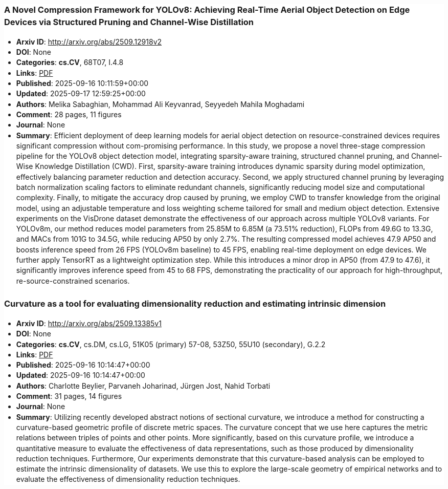 

### A Novel Compression Framework for YOLOv8: Achieving Real-Time Aerial Object Detection on Edge Devices via Structured Pruning and Channel-Wise Distillation
- **Arxiv ID**: http://arxiv.org/abs/2509.12918v2
- **DOI**: None
- **Categories**: **cs.CV**, 68T07, I.4.8
- **Links**: [PDF](http://arxiv.org/pdf/2509.12918v2)
- **Published**: 2025-09-16 10:11:59+00:00
- **Updated**: 2025-09-17 12:59:25+00:00
- **Authors**: Melika Sabaghian, Mohammad Ali Keyvanrad, Seyyedeh Mahila Moghadami
- **Comment**: 28 pages, 11 figures
- **Journal**: None
- **Summary**: Efficient deployment of deep learning models for aerial object detection on resource-constrained devices requires significant compression without com-promising performance. In this study, we propose a novel three-stage compression pipeline for the YOLOv8 object detection model, integrating sparsity-aware training, structured channel pruning, and Channel-Wise Knowledge Distillation (CWD). First, sparsity-aware training introduces dynamic sparsity during model optimization, effectively balancing parameter reduction and detection accuracy. Second, we apply structured channel pruning by leveraging batch normalization scaling factors to eliminate redundant channels, significantly reducing model size and computational complexity. Finally, to mitigate the accuracy drop caused by pruning, we employ CWD to transfer knowledge from the original model, using an adjustable temperature and loss weighting scheme tailored for small and medium object detection. Extensive experiments on the VisDrone dataset demonstrate the effectiveness of our approach across multiple YOLOv8 variants. For YOLOv8m, our method reduces model parameters from 25.85M to 6.85M (a 73.51% reduction), FLOPs from 49.6G to 13.3G, and MACs from 101G to 34.5G, while reducing AP50 by only 2.7%. The resulting compressed model achieves 47.9 AP50 and boosts inference speed from 26 FPS (YOLOv8m baseline) to 45 FPS, enabling real-time deployment on edge devices. We further apply TensorRT as a lightweight optimization step. While this introduces a minor drop in AP50 (from 47.9 to 47.6), it significantly improves inference speed from 45 to 68 FPS, demonstrating the practicality of our approach for high-throughput, re-source-constrained scenarios.



### Curvature as a tool for evaluating dimensionality reduction and estimating intrinsic dimension
- **Arxiv ID**: http://arxiv.org/abs/2509.13385v1
- **DOI**: None
- **Categories**: **cs.CV**, cs.DM, cs.LG, 51K05 (primary) 57-08, 53Z50, 55U10 (secondary), G.2.2
- **Links**: [PDF](http://arxiv.org/pdf/2509.13385v1)
- **Published**: 2025-09-16 10:14:47+00:00
- **Updated**: 2025-09-16 10:14:47+00:00
- **Authors**: Charlotte Beylier, Parvaneh Joharinad, Jürgen Jost, Nahid Torbati
- **Comment**: 31 pages, 14 figures
- **Journal**: None
- **Summary**: Utilizing recently developed abstract notions of sectional curvature, we introduce a method for constructing a curvature-based geometric profile of discrete metric spaces. The curvature concept that we use here captures the metric relations between triples of points and other points. More significantly, based on this curvature profile, we introduce a quantitative measure to evaluate the effectiveness of data representations, such as those produced by dimensionality reduction techniques. Furthermore, Our experiments demonstrate that this curvature-based analysis can be employed to estimate the intrinsic dimensionality of datasets. We use this to explore the large-scale geometry of empirical networks and to evaluate the effectiveness of dimensionality reduction techniques.
